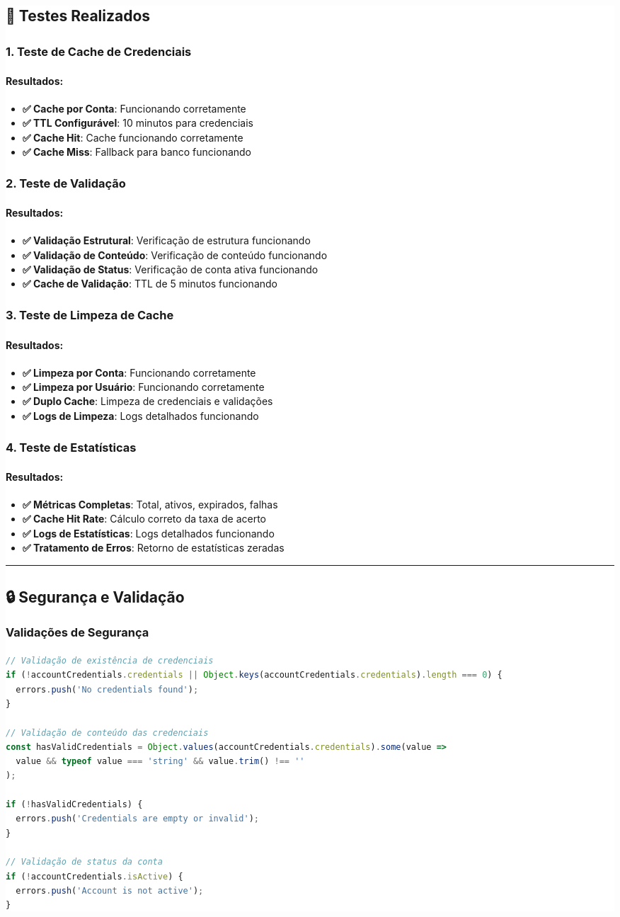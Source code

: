 ## 🧪 **Testes Realizados**

### **1. Teste de Cache de Credenciais**

#### **Resultados**:
- **✅ Cache por Conta**: Funcionando corretamente
- **✅ TTL Configurável**: 10 minutos para credenciais
- **✅ Cache Hit**: Cache funcionando corretamente
- **✅ Cache Miss**: Fallback para banco funcionando

### **2. Teste de Validação**

#### **Resultados**:
- **✅ Validação Estrutural**: Verificação de estrutura funcionando
- **✅ Validação de Conteúdo**: Verificação de conteúdo funcionando
- **✅ Validação de Status**: Verificação de conta ativa funcionando
- **✅ Cache de Validação**: TTL de 5 minutos funcionando

### **3. Teste de Limpeza de Cache**

#### **Resultados**:
- **✅ Limpeza por Conta**: Funcionando corretamente
- **✅ Limpeza por Usuário**: Funcionando corretamente
- **✅ Duplo Cache**: Limpeza de credenciais e validações
- **✅ Logs de Limpeza**: Logs detalhados funcionando

### **4. Teste de Estatísticas**

#### **Resultados**:
- **✅ Métricas Completas**: Total, ativos, expirados, falhas
- **✅ Cache Hit Rate**: Cálculo correto da taxa de acerto
- **✅ Logs de Estatísticas**: Logs detalhados funcionando
- **✅ Tratamento de Erros**: Retorno de estatísticas zeradas

---

## 🔒 **Segurança e Validação**

### **Validações de Segurança**
```typescript
// Validação de existência de credenciais
if (!accountCredentials.credentials || Object.keys(accountCredentials.credentials).length === 0) {
  errors.push('No credentials found');
}

// Validação de conteúdo das credenciais
const hasValidCredentials = Object.values(accountCredentials.credentials).some(value =>
  value && typeof value === 'string' && value.trim() !== ''
);

if (!hasValidCredentials) {
  errors.push('Credentials are empty or invalid');
}

// Validação de status da conta
if (!accountCredentials.isActive) {
  errors.push('Account is not active');
}
```
